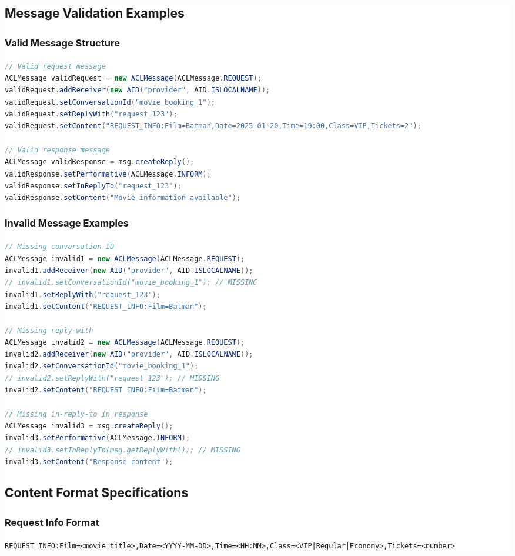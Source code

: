 ## Message Validation Examples

### Valid Message Structure

```java
// Valid request message
ACLMessage validRequest = new ACLMessage(ACLMessage.REQUEST);
validRequest.addReceiver(new AID("provider", AID.ISLOCALNAME));
validRequest.setConversationId("movie_booking_1");
validRequest.setReplyWith("request_123");
validRequest.setContent("REQUEST_INFO:Film=Batman,Date=2025-01-20,Time=19:00,Class=VIP,Tickets=2");

// Valid response message
ACLMessage validResponse = msg.createReply();
validResponse.setPerformative(ACLMessage.INFORM);
validResponse.setInReplyTo("request_123");
validResponse.setContent("Movie information available");
```

### Invalid Message Examples

```java
// Missing conversation ID
ACLMessage invalid1 = new ACLMessage(ACLMessage.REQUEST);
invalid1.addReceiver(new AID("provider", AID.ISLOCALNAME));
// invalid1.setConversationId("movie_booking_1"); // MISSING
invalid1.setReplyWith("request_123");
invalid1.setContent("REQUEST_INFO:Film=Batman");

// Missing reply-with
ACLMessage invalid2 = new ACLMessage(ACLMessage.REQUEST);
invalid2.addReceiver(new AID("provider", AID.ISLOCALNAME));
invalid2.setConversationId("movie_booking_1");
// invalid2.setReplyWith("request_123"); // MISSING
invalid2.setContent("REQUEST_INFO:Film=Batman");

// Missing in-reply-to in response
ACLMessage invalid3 = msg.createReply();
invalid3.setPerformative(ACLMessage.INFORM);
// invalid3.setInReplyTo(msg.getReplyWith()); // MISSING
invalid3.setContent("Response content");
```

## Content Format Specifications

### Request Info Format

```
REQUEST_INFO:Film=<movie_title>,Date=<YYYY-MM-DD>,Time=<HH:MM>,Class=<VIP|Regular|Economy>,Tickets=<number>
```
